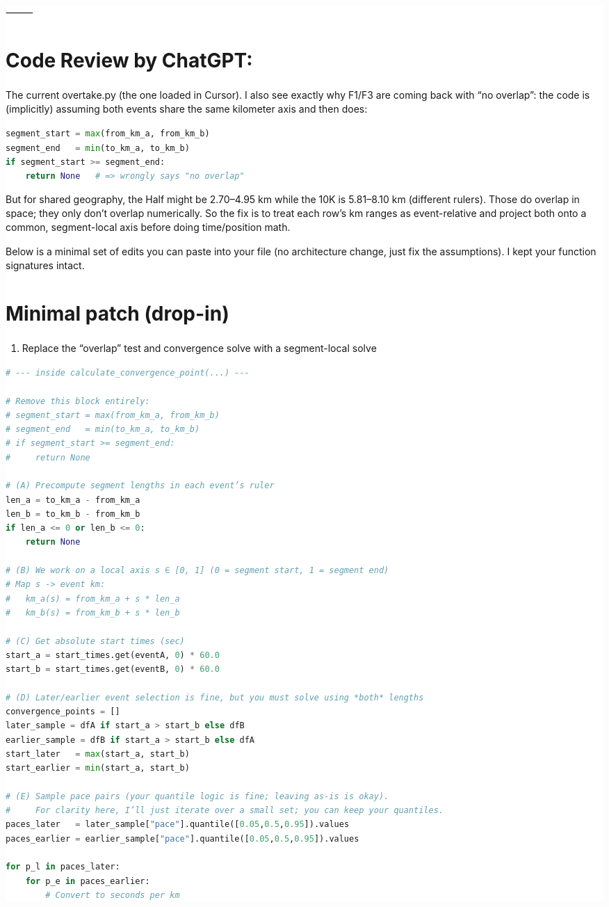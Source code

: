 ⸻

# Code Review by ChatGPT:
The current overtake.py (the one loaded in Cursor). I also see exactly why F1/F3 are coming back with “no overlap”: the code is (implicitly) assuming both events share the same kilometer axis and then does:

```python
segment_start = max(from_km_a, from_km_b)
segment_end   = min(to_km_a, to_km_b)
if segment_start >= segment_end:
    return None   # => wrongly says "no overlap"
```

But for shared geography, the Half might be 2.70–4.95 km while the 10K is 5.81–8.10 km (different rulers). Those do overlap in space; they only don’t overlap numerically. So the fix is to treat each row’s km ranges as event-relative and project both onto a common, segment-local axis before doing time/position math.

Below is a minimal set of edits you can paste into your file (no architecture change, just fix the assumptions). I kept your function signatures intact.

# Minimal patch (drop-in)

1) Replace the “overlap” test and convergence solve with a segment-local solve
```python
# --- inside calculate_convergence_point(...) ---

# Remove this block entirely:
# segment_start = max(from_km_a, from_km_b)
# segment_end   = min(to_km_a, to_km_b)
# if segment_start >= segment_end:
#     return None

# (A) Precompute segment lengths in each event’s ruler
len_a = to_km_a - from_km_a
len_b = to_km_b - from_km_b
if len_a <= 0 or len_b <= 0:
    return None

# (B) We work on a local axis s ∈ [0, 1] (0 = segment start, 1 = segment end)
# Map s -> event km:
#   km_a(s) = from_km_a + s * len_a
#   km_b(s) = from_km_b + s * len_b

# (C) Get absolute start times (sec)
start_a = start_times.get(eventA, 0) * 60.0
start_b = start_times.get(eventB, 0) * 60.0

# (D) Later/earlier event selection is fine, but you must solve using *both* lengths
convergence_points = []
later_sample = dfA if start_a > start_b else dfB
earlier_sample = dfB if start_a > start_b else dfA
start_later   = max(start_a, start_b)
start_earlier = min(start_a, start_b)

# (E) Sample pace pairs (your quantile logic is fine; leaving as-is is okay).
#     For clarity here, I’ll just iterate over a small set; you can keep your quantiles.
paces_later   = later_sample["pace"].quantile([0.05,0.5,0.95]).values
paces_earlier = earlier_sample["pace"].quantile([0.05,0.5,0.95]).values

for p_l in paces_later:
    for p_e in paces_earlier:
        # Convert to seconds per km
```